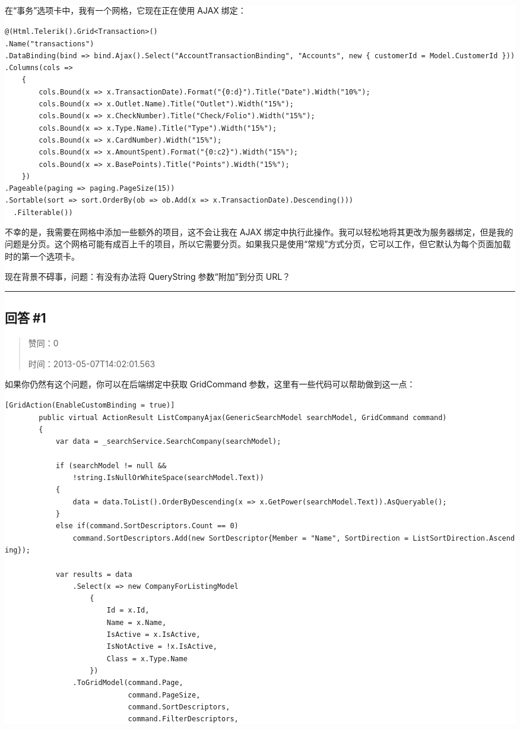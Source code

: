 在“事务”选项卡中，我有一个网格，它现在正在使用 AJAX 绑定：

```
@(Html.Telerik().Grid<Transaction>()
.Name("transactions")
.DataBinding(bind => bind.Ajax().Select("AccountTransactionBinding", "Accounts", new { customerId = Model.CustomerId }))
.Columns(cols =>
    {
        cols.Bound(x => x.TransactionDate).Format("{0:d}").Title("Date").Width("10%");
        cols.Bound(x => x.Outlet.Name).Title("Outlet").Width("15%");
        cols.Bound(x => x.CheckNumber).Title("Check/Folio").Width("15%");
        cols.Bound(x => x.Type.Name).Title("Type").Width("15%");
        cols.Bound(x => x.CardNumber).Width("15%");
        cols.Bound(x => x.AmountSpent).Format("{0:c2}").Width("15%");
        cols.Bound(x => x.BasePoints).Title("Points").Width("15%");
    })
.Pageable(paging => paging.PageSize(15))
.Sortable(sort => sort.OrderBy(ob => ob.Add(x => x.TransactionDate).Descending()))
  .Filterable()) 
```

不幸的是，我需要在网格中添加一些额外的项目，这不会让我在 AJAX 绑定中执行此操作。我可以轻松地将其更改为服务器绑定，但是我的问题是分页。这个网格可能有成百上千的项目，所以它需要分页。如果我只是使用“常规”方式分页，它可以工作，但它默认为每个页面加载时的第一个选项卡。

现在背景不碍事，问题：有没有办法将 QueryString 参数“附加”到分页 URL？

* * *

## 回答 #1

> 赞同：0
> 
> 时间：2013-05-07T14:02:01.563

如果你仍然有这个问题，你可以在后端绑定中获取 GridCommand 参数，这里有一些代码可以帮助做到这一点：

```
[GridAction(EnableCustomBinding = true)]
        public virtual ActionResult ListCompanyAjax(GenericSearchModel searchModel, GridCommand command)
        {
            var data = _searchService.SearchCompany(searchModel);

            if (searchModel != null &&
                !string.IsNullOrWhiteSpace(searchModel.Text))
            {
                data = data.ToList().OrderByDescending(x => x.GetPower(searchModel.Text)).AsQueryable();
            }
            else if(command.SortDescriptors.Count == 0)
                command.SortDescriptors.Add(new SortDescriptor{Member = "Name", SortDirection = ListSortDirection.Ascending});

            var results = data
                .Select(x => new CompanyForListingModel
                    {
                        Id = x.Id,
                        Name = x.Name,
                        IsActive = x.IsActive,
                        IsNotActive = !x.IsActive,
                        Class = x.Type.Name
                    })
                .ToGridModel(command.Page,
                             command.PageSize,
                             command.SortDescriptors,
                             command.FilterDescriptors,
```